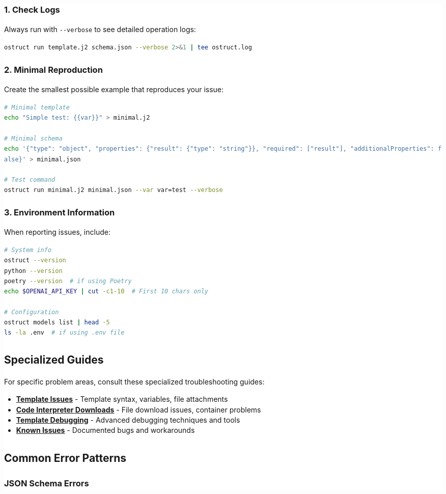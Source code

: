 ### 1. Check Logs

Always run with `--verbose` to see detailed operation logs:

```bash
ostruct run template.j2 schema.json --verbose 2>&1 | tee ostruct.log
```

### 2. Minimal Reproduction

Create the smallest possible example that reproduces your issue:

```bash
# Minimal template
echo "Simple test: {{var}}" > minimal.j2

# Minimal schema
echo '{"type": "object", "properties": {"result": {"type": "string"}}, "required": ["result"], "additionalProperties": false}' > minimal.json

# Test command
ostruct run minimal.j2 minimal.json --var var=test --verbose
```

### 3. Environment Information

When reporting issues, include:

```bash
# System info
ostruct --version
python --version
poetry --version  # if using Poetry
echo $OPENAI_API_KEY | cut -c1-10  # First 10 chars only

# Configuration
ostruct models list | head -5
ls -la .env  # if using .env file
```

## Specialized Guides

For specific problem areas, consult these specialized troubleshooting guides:

- **[Template Issues](template_troubleshooting.md)** - Template syntax, variables, file attachments
- **[Code Interpreter Downloads](troubleshooting-ci-downloads.md)** - File download issues, container problems
- **[Template Debugging](template_debugging.md)** - Advanced debugging techniques and tools
- **[Known Issues](known-issues/)** - Documented bugs and workarounds

## Common Error Patterns

### JSON Schema Errors
